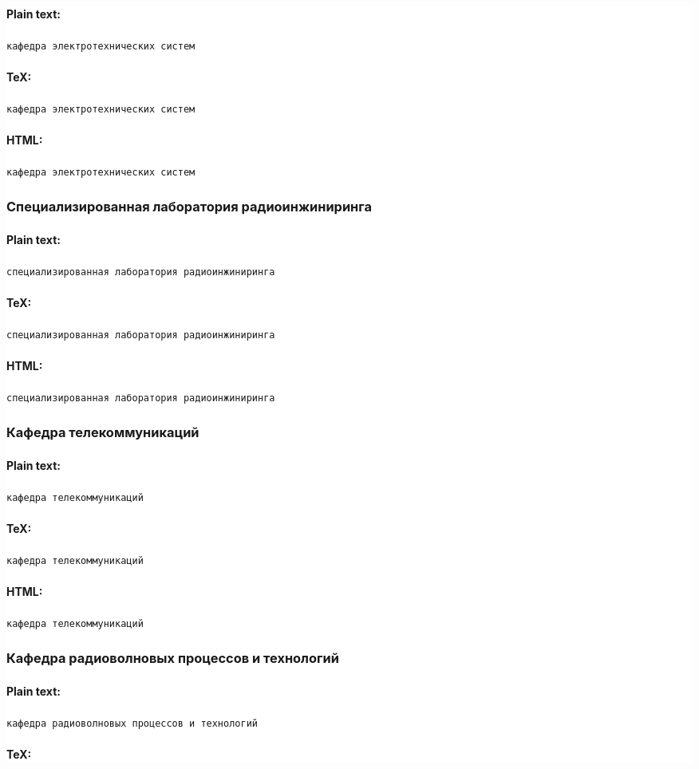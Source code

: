 #### Plain text:
  
```text
кафедра электротехнических систем
```
#### TeX:
  
```tex
кафедра электротехнических систем
```
#### HTML:
  
```html
кафедра электротехнических систем
```
### Специализированная лаборатория радиоинжиниринга

#### Plain text:
  
```text
специализированная лаборатория радиоинжиниринга
```
#### TeX:
  
```tex
специализированная лаборатория радиоинжиниринга
```
#### HTML:
  
```html
специализированная лаборатория радиоинжиниринга
```
### Кафедра телекоммуникаций

#### Plain text:
  
```text
кафедра телекоммуникаций
```
#### TeX:
  
```tex
кафедра телекоммуникаций
```
#### HTML:
  
```html
кафедра телекоммуникаций
```
### Кафедра радиоволновых процессов и&nbsp;технологий

#### Plain text:
  
```text
кафедра радиоволновых процессов и технологий
```
#### TeX:
  